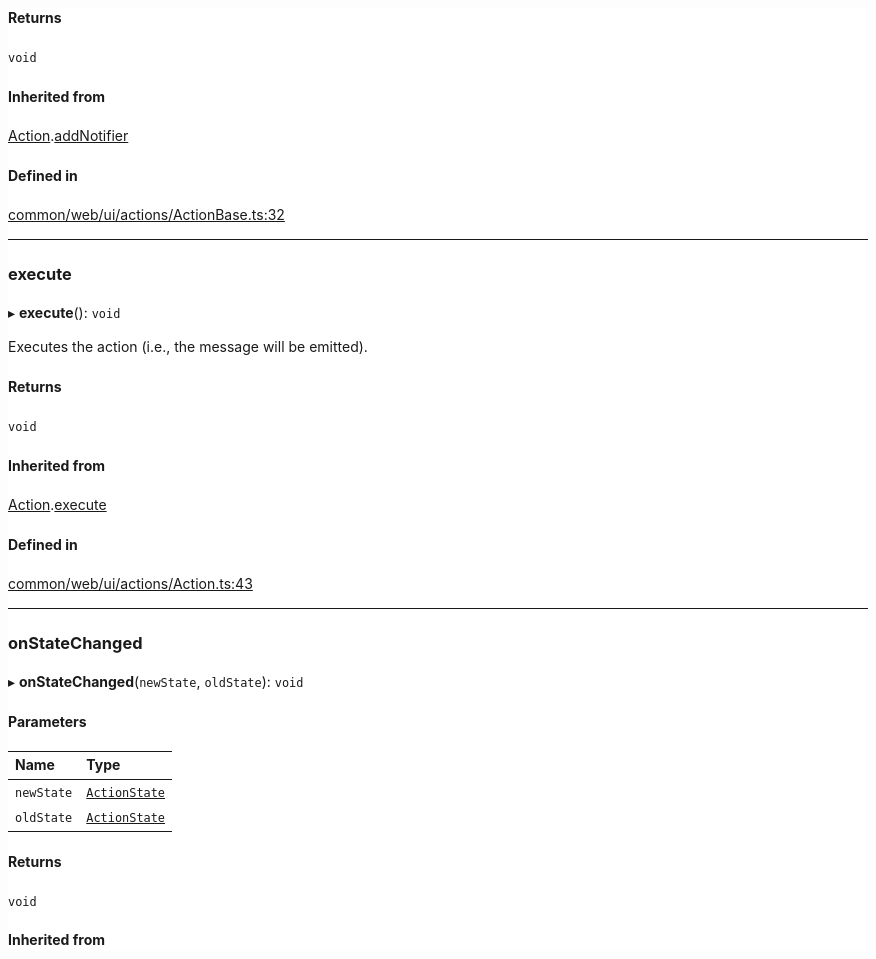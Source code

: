 #### Returns

`void`

#### Inherited from

[Action](common_web_ui_actions_Action.Action.md).[addNotifier](common_web_ui_actions_Action.Action.md#addnotifier)

#### Defined in

[common/web/ui/actions/ActionBase.ts:32](https://github.com/Soroush9978/rds-ng/blob/165bdc6/src/common/web/ui/actions/ActionBase.ts#L32)

___

### execute

▸ **execute**(): `void`

Executes the action (i.e., the message will be emitted).

#### Returns

`void`

#### Inherited from

[Action](common_web_ui_actions_Action.Action.md).[execute](common_web_ui_actions_Action.Action.md#execute)

#### Defined in

[common/web/ui/actions/Action.ts:43](https://github.com/Soroush9978/rds-ng/blob/165bdc6/src/common/web/ui/actions/Action.ts#L43)

___

### onStateChanged

▸ **onStateChanged**(`newState`, `oldState`): `void`

#### Parameters

| Name | Type |
| :------ | :------ |
| `newState` | [`ActionState`](../enums/common_web_ui_actions_ActionBase.ActionState.md) |
| `oldState` | [`ActionState`](../enums/common_web_ui_actions_ActionBase.ActionState.md) |

#### Returns

`void`

#### Inherited from
